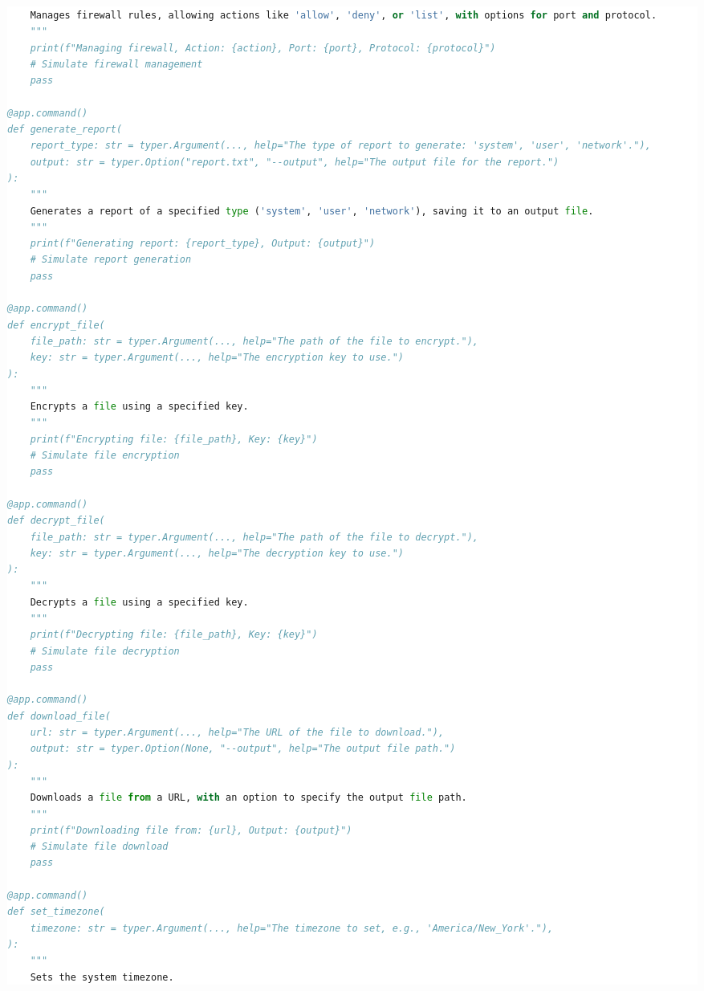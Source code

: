 ```python
    Manages firewall rules, allowing actions like 'allow', 'deny', or 'list', with options for port and protocol.
    """
    print(f"Managing firewall, Action: {action}, Port: {port}, Protocol: {protocol}")
    # Simulate firewall management
    pass

@app.command()
def generate_report(
    report_type: str = typer.Argument(..., help="The type of report to generate: 'system', 'user', 'network'."),
    output: str = typer.Option("report.txt", "--output", help="The output file for the report.")
):
    """
    Generates a report of a specified type ('system', 'user', 'network'), saving it to an output file.
    """
    print(f"Generating report: {report_type}, Output: {output}")
    # Simulate report generation
    pass

@app.command()
def encrypt_file(
    file_path: str = typer.Argument(..., help="The path of the file to encrypt."),
    key: str = typer.Argument(..., help="The encryption key to use.")
):
    """
    Encrypts a file using a specified key.
    """
    print(f"Encrypting file: {file_path}, Key: {key}")
    # Simulate file encryption
    pass

@app.command()
def decrypt_file(
    file_path: str = typer.Argument(..., help="The path of the file to decrypt."),
    key: str = typer.Argument(..., help="The decryption key to use.")
):
    """
    Decrypts a file using a specified key.
    """
    print(f"Decrypting file: {file_path}, Key: {key}")
    # Simulate file decryption
    pass

@app.command()
def download_file(
    url: str = typer.Argument(..., help="The URL of the file to download."),
    output: str = typer.Option(None, "--output", help="The output file path.")
):
    """
    Downloads a file from a URL, with an option to specify the output file path.
    """
    print(f"Downloading file from: {url}, Output: {output}")
    # Simulate file download
    pass

@app.command()
def set_timezone(
    timezone: str = typer.Argument(..., help="The timezone to set, e.g., 'America/New_York'."),
):
    """
    Sets the system timezone.
```